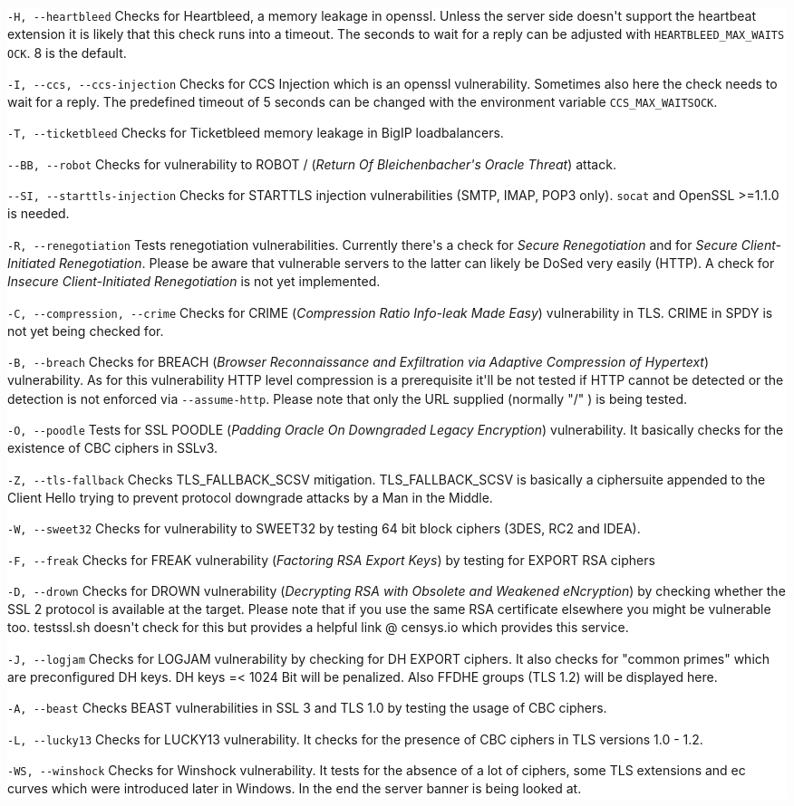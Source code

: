 `-H, --heartbleed`              Checks for Heartbleed, a memory leakage in openssl. Unless the server side doesn't support the heartbeat extension it is likely that this check runs into a timeout. The seconds to wait for a reply can be adjusted with `HEARTBLEED_MAX_WAITSOCK`. 8 is the default.

`-I, --ccs, --ccs-injection`    Checks for CCS Injection which is an openssl vulnerability. Sometimes also here the check needs to wait for a reply. The predefined timeout of 5 seconds can be changed with the environment variable `CCS_MAX_WAITSOCK`.

`-T, --ticketbleed`             Checks for Ticketbleed memory leakage in BigIP loadbalancers.

`--BB, --robot`          Checks for vulnerability to ROBOT / (*Return Of Bleichenbacher's Oracle Threat*) attack.

`--SI, --starttls-injection`          Checks for STARTTLS injection vulnerabilities (SMTP, IMAP, POP3 only). `socat` and OpenSSL >=1.1.0 is needed.

`-R, --renegotiation`           Tests renegotiation vulnerabilities. Currently there's a check for *Secure Renegotiation* and for *Secure Client-Initiated Renegotiation*. Please be aware that vulnerable servers to the latter can likely be DoSed very easily (HTTP). A check for *Insecure Client-Initiated Renegotiation* is not yet implemented.

`-C, --compression, --crime`    Checks for CRIME (*Compression Ratio Info-leak Made Easy*) vulnerability in TLS. CRIME in SPDY is not yet being checked for.

`-B, --breach`                  Checks for BREACH (*Browser Reconnaissance and Exfiltration via Adaptive Compression of Hypertext*) vulnerability. As for this vulnerability HTTP level compression is a prerequisite it'll be not tested if HTTP cannot be detected or the detection is not enforced via `--assume-http`. Please note that only the URL supplied (normally "/" ) is being tested.

`-O, --poodle`                  Tests for SSL POODLE (*Padding Oracle On Downgraded Legacy Encryption*) vulnerability. It basically checks for the existence of CBC ciphers in SSLv3.

`-Z, --tls-fallback`            Checks TLS_FALLBACK_SCSV mitigation. TLS_FALLBACK_SCSV is basically a ciphersuite appended to the Client Hello trying to prevent protocol downgrade attacks by a Man in the Middle.

`-W, --sweet32`                 Checks for vulnerability to SWEET32 by testing 64 bit block ciphers (3DES, RC2 and IDEA).

`-F, --freak`                   Checks for FREAK vulnerability (*Factoring RSA Export Keys*) by testing for EXPORT RSA ciphers

`-D, --drown`                   Checks for DROWN vulnerability (*Decrypting RSA with Obsolete and Weakened eNcryption*) by checking whether the SSL 2 protocol is available at the target. Please note that if you use the same RSA certificate elsewhere you might be vulnerable too. testssl.sh doesn't check for this but provides a helpful link @ censys.io which provides this service.

`-J, --logjam`                  Checks for LOGJAM vulnerability by checking for DH EXPORT ciphers. It also checks for "common primes" which are preconfigured DH keys. DH keys =< 1024 Bit will be penalized. Also FFDHE groups (TLS 1.2) will be displayed here.

`-A, --beast`                   Checks BEAST vulnerabilities in SSL 3 and TLS 1.0 by testing the usage of CBC ciphers.

`-L, --lucky13`                 Checks for LUCKY13 vulnerability. It checks for the presence of CBC ciphers in TLS versions 1.0 - 1.2.

`-WS, --winshock`               Checks for Winshock vulnerability. It tests for the absence of a lot of ciphers, some TLS extensions and ec curves which were introduced later in Windows. In the end the server banner is being looked at.
